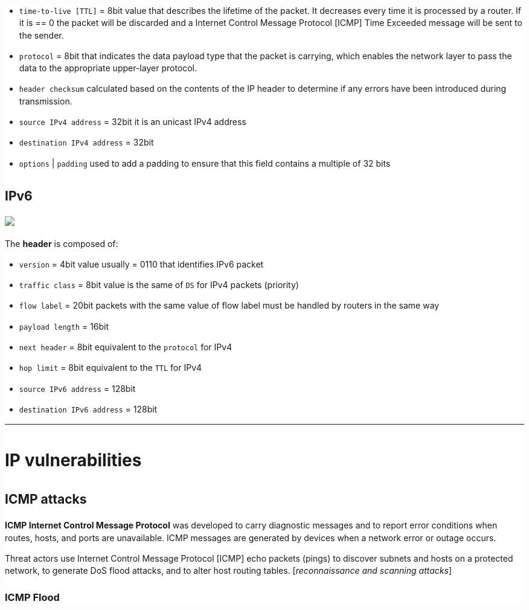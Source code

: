 * `time-to-live [TTL]` = 8bit value that describes the lifetime of the packet. It decreases every time it is processed by a router. If it is == 0 the packet will be discarded and a Internet Control Message Protocol [ICMP] Time Exceeded message will be sent to the sender.

* `protocol` = 8bit that indicates the data payload type that the packet is carrying, which enables the network layer to pass the data to the appropriate upper-layer protocol.

* `header checksum` calculated based on the contents of the IP header to determine if any errors have been introduced during transmission.

* `source IPv4 address` = 32bit it is an unicast IPv4 address

* `destination IPv4 address` = 32bit

* `options` | `padding` used to add a padding to ensure that this field contains a multiple of 32 bits

## IPv6

![](/home/robb/Scrivania/CERT/CISCO_Endopoint%20Security/ipv6header.png)

The **header** is composed of:

* `version` = 4bit value usually = 0110 that identifies IPv6 packet

* `traffic class` = 8bit value is the same of `DS` for IPv4 packets (priority)

* `flow label` = 20bit packets with the same value of flow label must be handled by routers in the same way

* `payload length` = 16bit

* `next header` = 8bit equivalent to the `protocol` for IPv4

* `hop limit` = 8bit equivalent to the `TTL` for IPv4

* `source IPv6 address` = 128bit

* `destination IPv6 address` = 128bit

---

# IP vulnerabilities

## ICMP attacks

**ICMP Internet Control Message Protocol** was developed to carry diagnostic messages and to report error conditions when routes, hosts, and ports are unavailable. ICMP messages are generated by devices when a network error or outage occurs.

Threat actors use Internet Control Message Protocol [ICMP] echo packets (pings) to discover subnets and hosts on a protected network, to generate DoS flood attacks, and to alter host routing tables. [*reconnaissance and scanning attacks*]

### ICMP Flood
